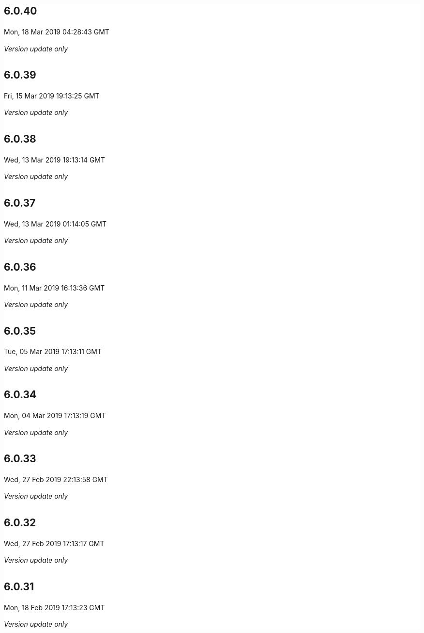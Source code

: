 ## 6.0.40
Mon, 18 Mar 2019 04:28:43 GMT

_Version update only_

## 6.0.39
Fri, 15 Mar 2019 19:13:25 GMT

_Version update only_

## 6.0.38
Wed, 13 Mar 2019 19:13:14 GMT

_Version update only_

## 6.0.37
Wed, 13 Mar 2019 01:14:05 GMT

_Version update only_

## 6.0.36
Mon, 11 Mar 2019 16:13:36 GMT

_Version update only_

## 6.0.35
Tue, 05 Mar 2019 17:13:11 GMT

_Version update only_

## 6.0.34
Mon, 04 Mar 2019 17:13:19 GMT

_Version update only_

## 6.0.33
Wed, 27 Feb 2019 22:13:58 GMT

_Version update only_

## 6.0.32
Wed, 27 Feb 2019 17:13:17 GMT

_Version update only_

## 6.0.31
Mon, 18 Feb 2019 17:13:23 GMT

_Version update only_
